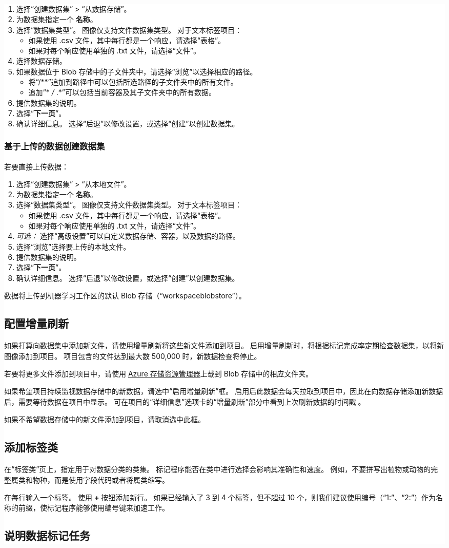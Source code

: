 1. 选择“创建数据集” > “从数据存储”。
1. 为数据集指定一个 **名称**。
1. 选择“数据集类型”。  图像仅支持文件数据集类型。 对于文本标签项目：
    * 如果使用 .csv 文件，其中每行都是一个响应，请选择“表格”。
    * 如果对每个响应使用单独的 .txt 文件，请选择“文件”。
1. 选择数据存储。
1. 如果数据位于 Blob 存储中的子文件夹中，请选择“浏览”以选择相应的路径。
    * 将“/**”追加到路径中可以包括所选路径的子文件夹中的所有文件。
    * 追加“* */* .*”可以包括当前容器及其子文件夹中的所有数据。
1. 提供数据集的说明。
1. 选择“**下一页**”。
1. 确认详细信息。 选择“后退”以修改设置，或选择“创建”以创建数据集。

### <a name="create-a-dataset-from-uploaded-data"></a>基于上传的数据创建数据集

若要直接上传数据：

1. 选择“创建数据集” > “从本地文件”。
1. 为数据集指定一个 **名称**。
1. 选择“数据集类型”。   图像仅支持文件数据集类型。 对于文本标签项目：
    * 如果使用 .csv 文件，其中每行都是一个响应，请选择“表格”。
    * 如果对每个响应使用单独的 .txt 文件，请选择“文件”。
1. *可选：* 选择“高级设置”可以自定义数据存储、容器，以及数据的路径。
1. 选择“浏览”选择要上传的本地文件。
1. 提供数据集的说明。
1. 选择“**下一页**”。
1. 确认详细信息。 选择“后退”以修改设置，或选择“创建”以创建数据集。

数据将上传到机器学习工作区的默认 Blob 存储（“workspaceblobstore”）。

## <a name="configure-incremental-refresh"></a><a name="incremental-refresh"></a>配置增量刷新

如果打算向数据集中添加新文件，请使用增量刷新将这些新文件添加到项目。   启用增量刷新时，将根据标记完成率定期检查数据集，以将新图像添加到项目。   项目包含的文件达到最大数 500,000 时，新数据检查将停止。

若要将更多文件添加到项目中，请使用 [Azure 存储资源管理器](https://azure.microsoft.com/features/storage-explorer/)上载到 Blob 存储中的相应文件夹。 

如果希望项目持续监视数据存储中的新数据，请选中“启用增量刷新”框。 启用后此数据会每天拉取到项目中，因此在向数据存储添加新数据后，需要等待数据在项目中显示。  可在项目的“详细信息”选项卡的“增量刷新”部分中看到上次刷新数据的时间戳 。

如果不希望数据存储中的新文件添加到项目，请取消选中此框。

## <a name="specify-label-classes"></a>添加标签类

在“标签类”页上，指定用于对数据分类的类集。 标记程序能否在类中进行选择会影响其准确性和速度。 例如，不要拼写出植物或动物的完整属类和物种，而是使用字段代码或者将属类缩写。

在每行输入一个标签。 使用 **+** 按钮添加新行。 如果已经输入了 3 到 4 个标签，但不超过 10 个，则我们建议使用编号（“1:”、“2:”）作为名称的前缀，使标记程序能够使用编号键来加速工作。

## <a name="describe-the-data-labeling-task"></a>说明数据标记任务
